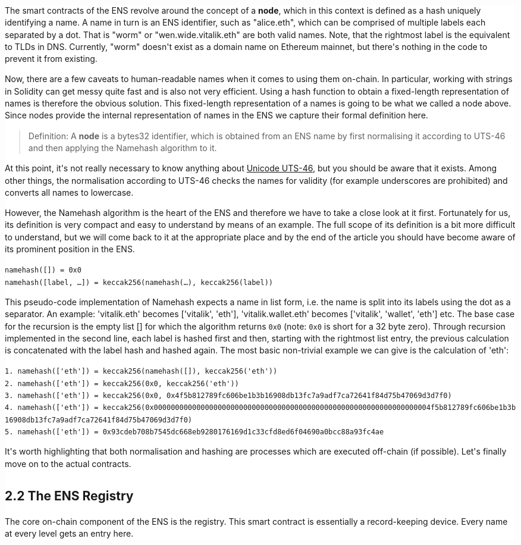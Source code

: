 The smart contracts of the ENS revolve around the concept of a **node**, which in this context is defined as a hash uniquely identifying a name. A name in turn is an ENS identifier, such as "alice.eth", which can be comprised of multiple labels each separated by a dot. That is "worm" or "wen.wide.vitalik.eth" are both valid names. Note, that the rightmost label is the equivalent to TLDs in DNS. Currently, "worm" doesn't exist as a domain name on Ethereum mainnet, but there's nothing in the code to prevent it from existing.

Now, there are a few caveats to human-readable names when it comes to using them on-chain. In particular, working with strings in Solidity can get messy quite fast and is also not very efficient. Using a hash function to obtain a fixed-length representation of names is therefore the obvious solution. This fixed-length representation of a names is going to be what we called a node above. Since nodes provide the internal representation of names in the ENS we capture their formal definition here.

> Definition: A **node** is a bytes32 identifier, which is obtained from an ENS name by first normalising it according to UTS-46 and then applying the Namehash algorithm to it.

At this point, it's not really necessary to know anything about [Unicode UTS-46](https://unicode.org/reports/tr46/), but you should be aware that it exists. Among other things, the normalisation according to UTS-46 checks the names for validity (for example underscores are prohibited) and converts all names to lowercase.

However, the Namehash algorithm is the heart of the ENS and therefore we have to take a close look at it first. Fortunately for us, its definition is very compact and easy to understand by means of an example. The full scope of its definition is a bit more difficult to understand, but we will come back to it at the appropriate place and by the end of the article you should have become aware of its prominent position in the ENS.
```solidity
namehash([]) = 0x0
namehash([label, …]) = keccak256(namehash(…), keccak256(label))
```
This pseudo-code implementation of Namehash expects a name in list form, i.e. the name is split into its labels using the dot as a separator. An example: 'vitalik.eth' becomes ['vitalik', 'eth'], 'vitalik.wallet.eth' becomes ['vitalik', 'wallet', 'eth'] etc. The base case for the recursion is the empty list [] for which the algorithm returns `0x0` (note: `0x0` is short for a 32 byte zero). Through recursion implemented in the second line, each label is hashed first and then, starting with the rightmost list entry, the previous calculation is concatenated with the label hash and hashed again. The most basic non-trivial example we can give is the calculation of 'eth':
```solidity
1. namehash(['eth']) = keccak256(namehash([]), keccak256('eth'))
2. namehash(['eth']) = keccak256(0x0, keccak256('eth'))
3. namehash(['eth']) = keccak256(0x0, 0x4f5b812789fc606be1b3b16908db13fc7a9adf7ca72641f84d75b47069d3d7f0)
4. namehash(['eth']) = keccak256(0x00000000000000000000000000000000000000000000000000000000000000004f5b812789fc606be1b3b16908db13fc7a9adf7ca72641f84d75b47069d3d7f0)
5. namehash(['eth']) = 0x93cdeb708b7545dc668eb9280176169d1c33cfd8ed6f04690a0bcc88a93fc4ae
```
It's worth highlighting that both normalisation and hashing are processes which are executed off-chain (if possible). Let's finally move on to the actual contracts.

## 2.2 The ENS Registry

The core on-chain component of the ENS is the registry. This smart contract is essentially a record-keeping device.
Every name at every level gets an entry here.
